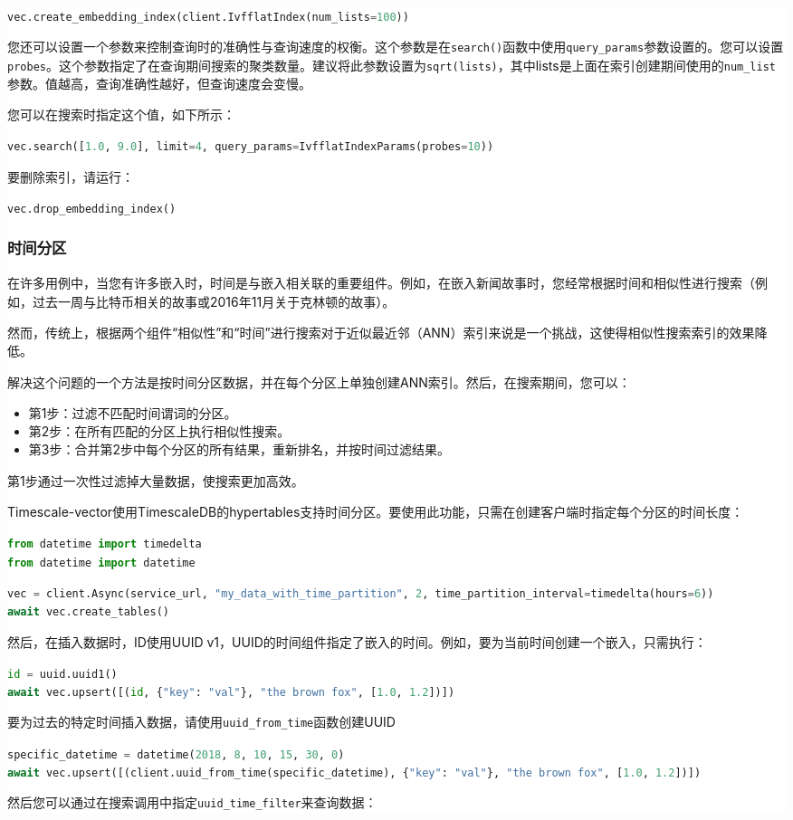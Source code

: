 ```python
vec.create_embedding_index(client.IvfflatIndex(num_lists=100))
```

您还可以设置一个参数来控制查询时的准确性与查询速度的权衡。这个参数是在`search()`函数中使用`query_params`参数设置的。您可以设置`probes`。这个参数指定了在查询期间搜索的聚类数量。建议将此参数设置为`sqrt(lists)`，其中lists是上面在索引创建期间使用的`num_list`参数。值越高，查询准确性越好，但查询速度会变慢。

您可以在搜索时指定这个值，如下所示：

```python
vec.search([1.0, 9.0], limit=4, query_params=IvfflatIndexParams(probes=10))
```

要删除索引，请运行：

```python
vec.drop_embedding_index()
```

### 时间分区

在许多用例中，当您有许多嵌入时，时间是与嵌入相关联的重要组件。例如，在嵌入新闻故事时，您经常根据时间和相似性进行搜索（例如，过去一周与比特币相关的故事或2016年11月关于克林顿的故事）。

然而，传统上，根据两个组件“相似性”和“时间”进行搜索对于近似最近邻（ANN）索引来说是一个挑战，这使得相似性搜索索引的效果降低。

解决这个问题的一个方法是按时间分区数据，并在每个分区上单独创建ANN索引。然后，在搜索期间，您可以：

- 第1步：过滤不匹配时间谓词的分区。
- 第2步：在所有匹配的分区上执行相似性搜索。
- 第3步：合并第2步中每个分区的所有结果，重新排名，并按时间过滤结果。

第1步通过一次性过滤掉大量数据，使搜索更加高效。

Timescale-vector使用TimescaleDB的hypertables支持时间分区。要使用此功能，只需在创建客户端时指定每个分区的时间长度：

```python
from datetime import timedelta
from datetime import datetime
```

```python
vec = client.Async(service_url, "my_data_with_time_partition", 2, time_partition_interval=timedelta(hours=6))
await vec.create_tables()
```

然后，在插入数据时，ID使用UUID v1，UUID的时间组件指定了嵌入的时间。例如，要为当前时间创建一个嵌入，只需执行：

```python
id = uuid.uuid1()
await vec.upsert([(id, {"key": "val"}, "the brown fox", [1.0, 1.2])])
```

要为过去的特定时间插入数据，请使用`uuid_from_time`函数创建UUID

```python
specific_datetime = datetime(2018, 8, 10, 15, 30, 0)
await vec.upsert([(client.uuid_from_time(specific_datetime), {"key": "val"}, "the brown fox", [1.0, 1.2])])
```

然后您可以通过在搜索调用中指定`uuid_time_filter`来查询数据：
